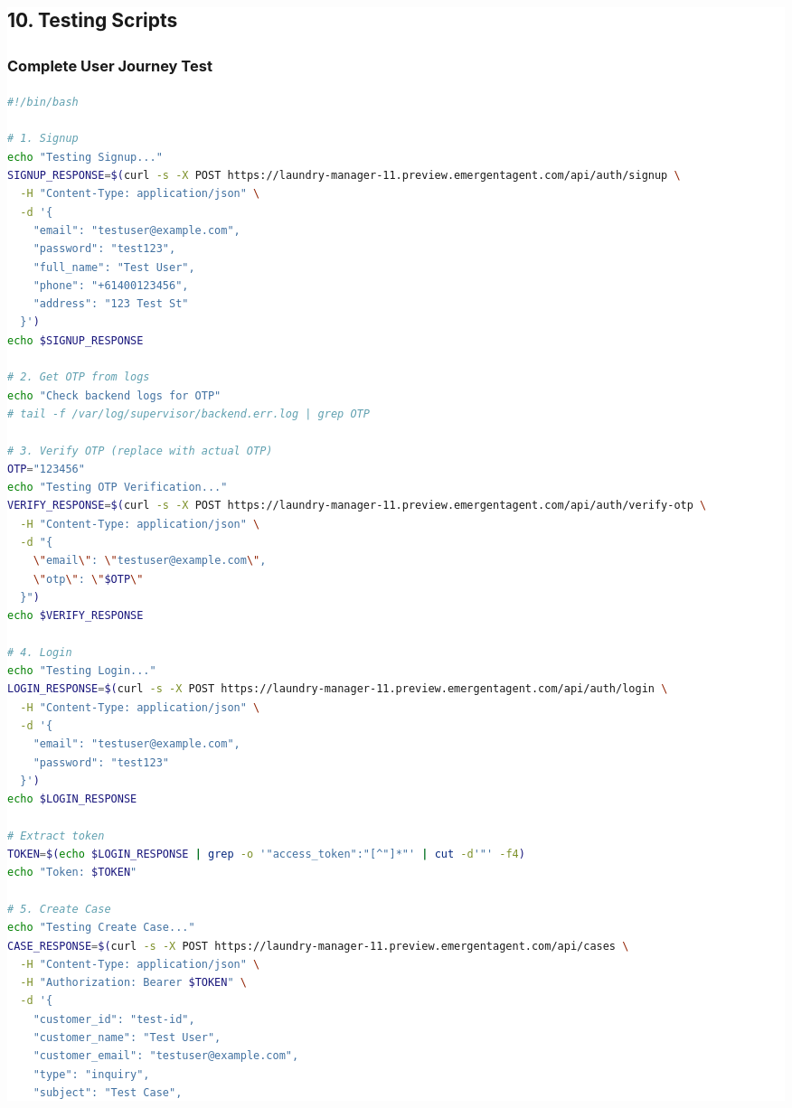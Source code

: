 
## 10. Testing Scripts

### Complete User Journey Test
```bash
#!/bin/bash

# 1. Signup
echo "Testing Signup..."
SIGNUP_RESPONSE=$(curl -s -X POST https://laundry-manager-11.preview.emergentagent.com/api/auth/signup \
  -H "Content-Type: application/json" \
  -d '{
    "email": "testuser@example.com",
    "password": "test123",
    "full_name": "Test User",
    "phone": "+61400123456",
    "address": "123 Test St"
  }')
echo $SIGNUP_RESPONSE

# 2. Get OTP from logs
echo "Check backend logs for OTP"
# tail -f /var/log/supervisor/backend.err.log | grep OTP

# 3. Verify OTP (replace with actual OTP)
OTP="123456"
echo "Testing OTP Verification..."
VERIFY_RESPONSE=$(curl -s -X POST https://laundry-manager-11.preview.emergentagent.com/api/auth/verify-otp \
  -H "Content-Type: application/json" \
  -d "{
    \"email\": \"testuser@example.com\",
    \"otp\": \"$OTP\"
  }")
echo $VERIFY_RESPONSE

# 4. Login
echo "Testing Login..."
LOGIN_RESPONSE=$(curl -s -X POST https://laundry-manager-11.preview.emergentagent.com/api/auth/login \
  -H "Content-Type: application/json" \
  -d '{
    "email": "testuser@example.com",
    "password": "test123"
  }')
echo $LOGIN_RESPONSE

# Extract token
TOKEN=$(echo $LOGIN_RESPONSE | grep -o '"access_token":"[^"]*"' | cut -d'"' -f4)
echo "Token: $TOKEN"

# 5. Create Case
echo "Testing Create Case..."
CASE_RESPONSE=$(curl -s -X POST https://laundry-manager-11.preview.emergentagent.com/api/cases \
  -H "Content-Type: application/json" \
  -H "Authorization: Bearer $TOKEN" \
  -d '{
    "customer_id": "test-id",
    "customer_name": "Test User",
    "customer_email": "testuser@example.com",
    "type": "inquiry",
    "subject": "Test Case",
```